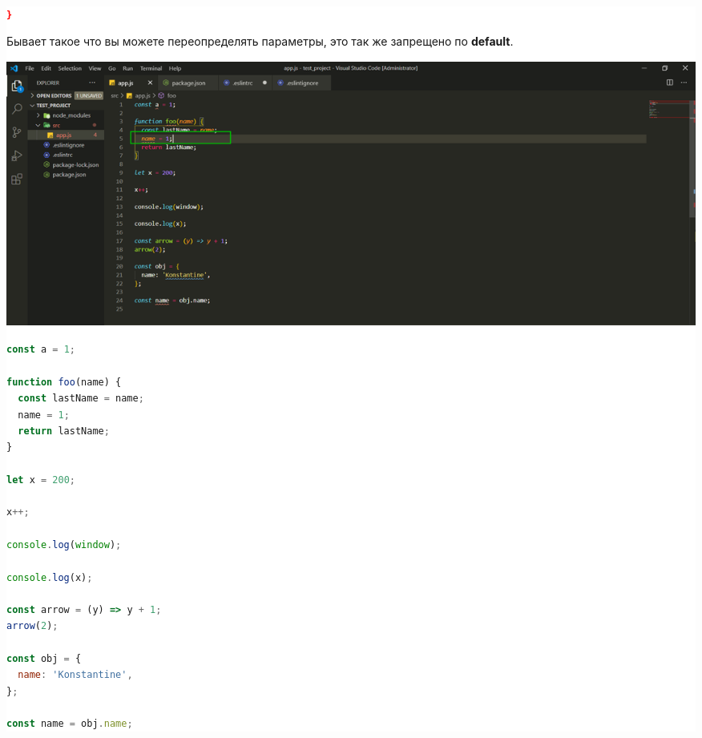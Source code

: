 ```json
}
```

Бывает такое что вы можете переопределять параметры, это так же запрещено по **default**.

![](img/019.png)

```js
const a = 1;

function foo(name) {
  const lastName = name;
  name = 1;
  return lastName;
}

let x = 200;

x++;

console.log(window);

console.log(x);

const arrow = (y) => y + 1;
arrow(2);

const obj = {
  name: 'Konstantine',
};

const name = obj.name;
```
